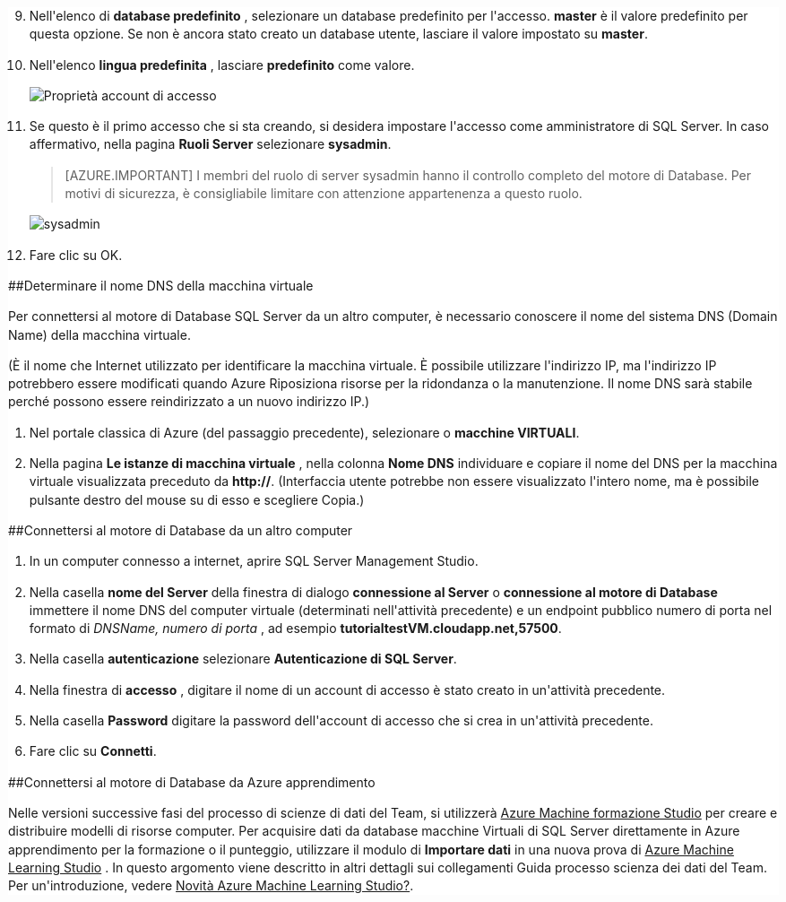 9.  Nell'elenco di **database predefinito** , selezionare un database predefinito per l'accesso. **master** è il valore predefinito per questa opzione. Se non è ancora stato creato un database utente, lasciare il valore impostato su **master**.

10. Nell'elenco **lingua predefinita** , lasciare **predefinito** come valore.

    ![Proprietà account di accesso][11]

11. Se questo è il primo accesso che si sta creando, si desidera impostare l'accesso come amministratore di SQL Server. In caso affermativo, nella pagina **Ruoli Server** selezionare **sysadmin**.

    > [AZURE.IMPORTANT] I membri del ruolo di server sysadmin hanno il controllo completo del motore di Database. Per motivi di sicurezza, è consigliabile limitare con attenzione appartenenza a questo ruolo.

    ![sysadmin][12]

12. Fare clic su OK.

##<a name="DNS"></a>Determinare il nome DNS della macchina virtuale

Per connettersi al motore di Database SQL Server da un altro computer, è necessario conoscere il nome del sistema DNS (Domain Name) della macchina virtuale.

(È il nome che Internet utilizzato per identificare la macchina virtuale. È possibile utilizzare l'indirizzo IP, ma l'indirizzo IP potrebbero essere modificati quando Azure Riposiziona risorse per la ridondanza o la manutenzione. Il nome DNS sarà stabile perché possono essere reindirizzato a un nuovo indirizzo IP.)

1.  Nel portale classica di Azure (del passaggio precedente), selezionare o **macchine VIRTUALI**.

2.  Nella pagina **Le istanze di macchina virtuale** , nella colonna **Nome DNS** individuare e copiare il nome del DNS per la macchina virtuale visualizzata preceduto da **http://**. (Interfaccia utente potrebbe non essere visualizzato l'intero nome, ma è possibile pulsante destro del mouse su di esso e scegliere Copia.)

##<a name="cde"></a>Connettersi al motore di Database da un altro computer

1.  In un computer connesso a internet, aprire SQL Server Management Studio.

2.  Nella casella **nome del Server** della finestra di dialogo **connessione al Server** o **connessione al motore di Database** immettere il nome DNS del computer virtuale (determinati nell'attività precedente) e un endpoint pubblico numero di porta nel formato di *DNSName, numero di porta* , ad esempio **tutorialtestVM.cloudapp.net,57500**.

3.  Nella casella **autenticazione** selezionare **Autenticazione di SQL Server**.

4.  Nella finestra di **accesso** , digitare il nome di un account di accesso è stato creato in un'attività precedente.

5.  Nella casella **Password** digitare la password dell'account di accesso che si crea in un'attività precedente.

6.  Fare clic su **Connetti**.

##<a name="amlconnect"></a>Connettersi al motore di Database da Azure apprendimento

Nelle versioni successive fasi del processo di scienze di dati del Team, si utilizzerà [Azure Machine formazione Studio](https://studio.azureml.net) per creare e distribuire modelli di risorse computer. Per acquisire dati da database macchine Virtuali di SQL Server direttamente in Azure apprendimento per la formazione o il punteggio, utilizzare il modulo di **Importare dati** in una nuova prova di [Azure Machine Learning Studio](https://studio.azureml.net) . In questo argomento viene descritto in altri dettagli sui collegamenti Guida processo scienza dei dati del Team. Per un'introduzione, vedere [Novità Azure Machine Learning Studio?](machine-learning-what-is-ml-studio.md).


[1]: ./media/machine-learning-data-science-setup-sql-server-virtual-machine/selectsqlvmimg.png
[2]: ./media/machine-learning-data-science-setup-sql-server-virtual-machine/4vm-config.png
[3]: ./media/machine-learning-data-science-setup-sql-server-virtual-machine/sqlvmports.png
[4]: ./media/machine-learning-data-science-setup-sql-server-virtual-machine/vmpostopts.png
[6]: ./media/machine-learning-data-science-setup-sql-server-virtual-machine/19connect-to-server.png
[7]: ./media/machine-learning-data-science-setup-sql-server-virtual-machine/20server-properties.png
[8]: ./media/machine-learning-data-science-setup-sql-server-virtual-machine/21mixed-mode.png
[9]: ./media/machine-learning-data-science-setup-sql-server-virtual-machine/22restart2.png
[10]: ./media/machine-learning-data-science-setup-sql-server-virtual-machine/23new-login.png
[11]: ./media/machine-learning-data-science-setup-sql-server-virtual-machine/24test-login.png
[12]: ./media/machine-learning-data-science-setup-sql-server-virtual-machine/25sysadmin.png
[13]: ./media/machine-learning-data-science-setup-sql-server-virtual-machine/amlreader.png
[15]: ./media/machine-learning-data-science-setup-sql-server-virtual-machine/vmshutdown.png